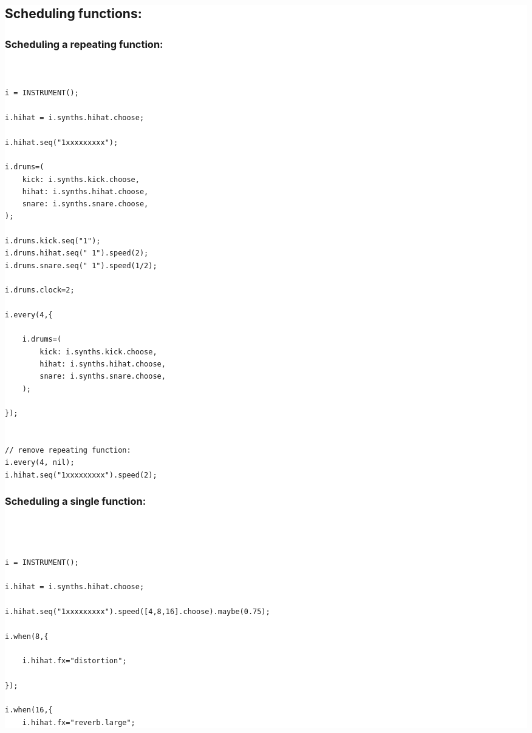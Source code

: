 
## Scheduling functions:

### Scheduling a repeating function:

```SuperCollider


i = INSTRUMENT();

i.hihat = i.synths.hihat.choose;

i.hihat.seq("1xxxxxxxxx");

i.drums=(
	kick: i.synths.kick.choose,
	hihat: i.synths.hihat.choose,
	snare: i.synths.snare.choose,
);

i.drums.kick.seq("1");
i.drums.hihat.seq(" 1").speed(2);
i.drums.snare.seq(" 1").speed(1/2);

i.drums.clock=2;

i.every(4,{

	i.drums=(
		kick: i.synths.kick.choose,
		hihat: i.synths.hihat.choose,
		snare: i.synths.snare.choose,
	);

});


// remove repeating function:
i.every(4, nil);
i.hihat.seq("1xxxxxxxxx").speed(2);

```

### Scheduling a single function:

```SuperCollider



i = INSTRUMENT();

i.hihat = i.synths.hihat.choose;

i.hihat.seq("1xxxxxxxxx").speed([4,8,16].choose).maybe(0.75);

i.when(8,{

	i.hihat.fx="distortion";

});

i.when(16,{
	i.hihat.fx="reverb.large";

```